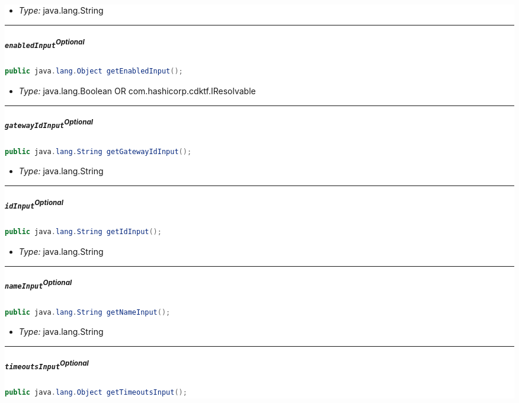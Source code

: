 - *Type:* java.lang.String

---

##### `enabledInput`<sup>Optional</sup> <a name="enabledInput" id="@cdktf/provider-opentelekomcloud.apigwGatewayFeatureV2.ApigwGatewayFeatureV2.property.enabledInput"></a>

```java
public java.lang.Object getEnabledInput();
```

- *Type:* java.lang.Boolean OR com.hashicorp.cdktf.IResolvable

---

##### `gatewayIdInput`<sup>Optional</sup> <a name="gatewayIdInput" id="@cdktf/provider-opentelekomcloud.apigwGatewayFeatureV2.ApigwGatewayFeatureV2.property.gatewayIdInput"></a>

```java
public java.lang.String getGatewayIdInput();
```

- *Type:* java.lang.String

---

##### `idInput`<sup>Optional</sup> <a name="idInput" id="@cdktf/provider-opentelekomcloud.apigwGatewayFeatureV2.ApigwGatewayFeatureV2.property.idInput"></a>

```java
public java.lang.String getIdInput();
```

- *Type:* java.lang.String

---

##### `nameInput`<sup>Optional</sup> <a name="nameInput" id="@cdktf/provider-opentelekomcloud.apigwGatewayFeatureV2.ApigwGatewayFeatureV2.property.nameInput"></a>

```java
public java.lang.String getNameInput();
```

- *Type:* java.lang.String

---

##### `timeoutsInput`<sup>Optional</sup> <a name="timeoutsInput" id="@cdktf/provider-opentelekomcloud.apigwGatewayFeatureV2.ApigwGatewayFeatureV2.property.timeoutsInput"></a>

```java
public java.lang.Object getTimeoutsInput();
```

